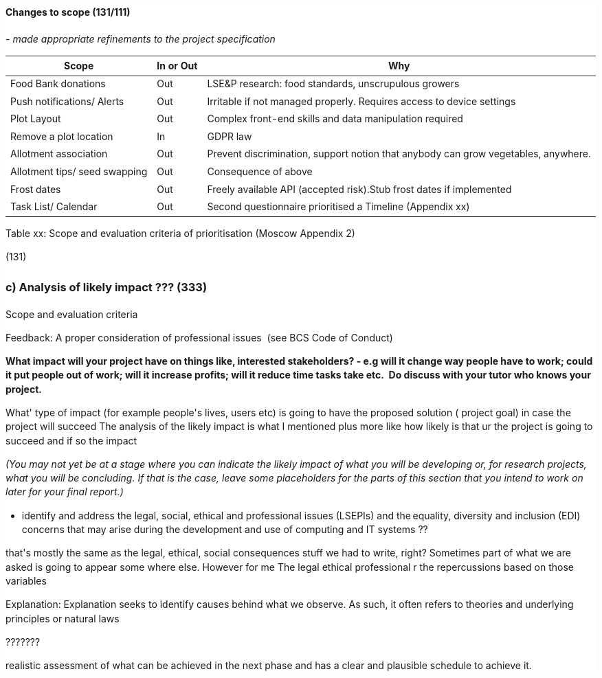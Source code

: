 #### Changes to scope (131/111) 
_- made appropriate refinements to the project specification_


| Scope                         | In or Out | Why                                                                                |
|-------------------------------|-----------|------------------------------------------------------------------------------------|
| Food Bank donations           | Out       | LSE&P research: food standards, unscrupulous growers                               |
| Push notifications/ Alerts    | Out       | Irritable if not managed properly. Requires access to device settings              |
| Plot Layout                   | Out       | Complex front-end skills and data manipulation required                            |
| Remove a plot location        | In        | GDPR law                                                                           |
| Allotment association         | Out       | Prevent discrimination, support notion that anybody can grow vegetables, anywhere. |
| Allotment tips/ seed swapping | Out       | Consequence of above                                                               |
| Frost dates                   | Out       | Freely available API (accepted risk).Stub frost dates if implemented               |
| Task List/ Calendar           | Out       | Second questionnaire prioritised a Timeline (Appendix xx)                          |

Table xx: Scope and evaluation criteria of prioritisation (Moscow Appendix 2)

(131)

### c) Analysis of likely impact  ??? (333)
Scope and evaluation criteria 

Feedback: A proper consideration of professional issues  (see BCS Code of Conduct)

**What impact will your project have on things like, interested stakeholders? - e.g will it change way people have to work; could it put people out of work; will it increase profits; will it reduce time tasks take etc.  Do discuss with your tutor who knows your project.**

What' type of impact (for example people's lives, users etc) is going to have the proposed solution ( project goal) in case the project will succeed
The analysis of the likely impact is what I mentioned plus more like how likely is that ur the project is going to succeed and if so the impact

_(You may not yet be at a stage where you can indicate the likely impact of what you will be developing or, for research projects, what you will be concluding. If that is the case, leave some placeholders for the parts of this section that you intend to work on later for your final report.)_

* identify and address the legal, social, ethical and professional issues (LSEPIs) and the equality, diversity and inclusion (EDI) concerns that may arise during the development and use of computing and IT systems ??

that's mostly the same as the legal, ethical, social consequences stuff we had to write, right?
Sometimes part of what we are asked is going to appear some where else.
However for me The legal ethical professional r the repercussions based on those variables

Explanation: Explanation seeks to identify causes behind what we observe. As such, it often refers to theories and underlying principles or natural laws

???????

realistic assessment of what can be achieved in the next phase and has a clear and plausible schedule to achieve it.
